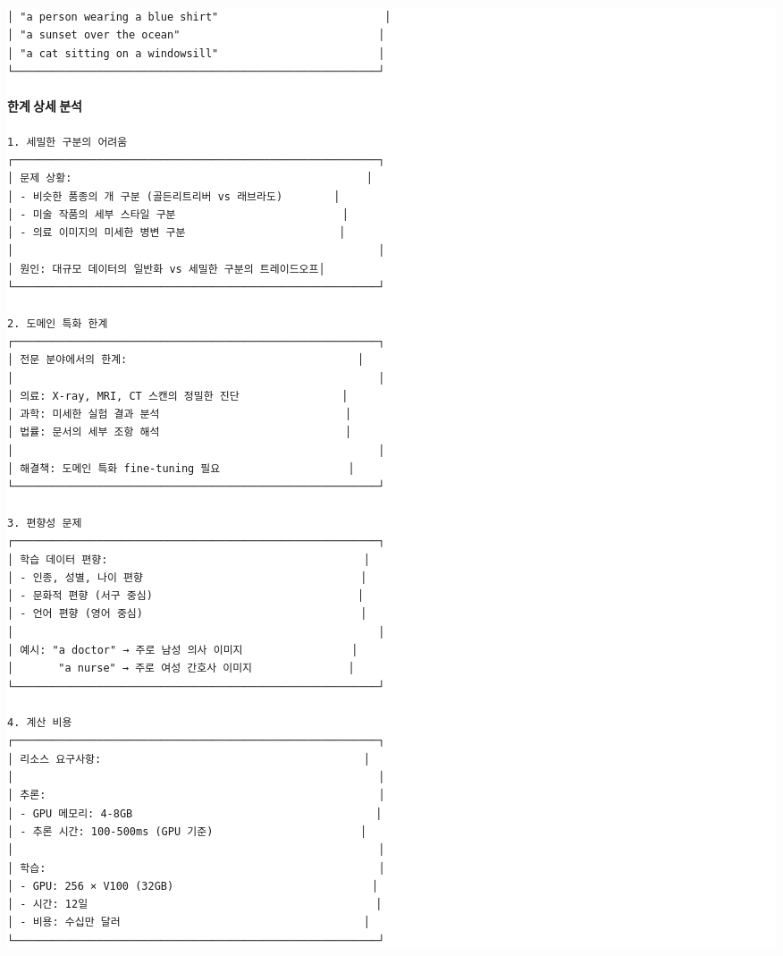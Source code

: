 ```
│ "a person wearing a blue shirt"                          │
│ "a sunset over the ocean"                               │
│ "a cat sitting on a windowsill"                         │
└─────────────────────────────────────────────────────────┘
```

#### 한계 상세 분석
```
1. 세밀한 구분의 어려움
┌─────────────────────────────────────────────────────────┐
│ 문제 상황:                                              │
│ - 비슷한 품종의 개 구분 (골든리트리버 vs 래브라도)        │
│ - 미술 작품의 세부 스타일 구분                          │
│ - 의료 이미지의 미세한 병변 구분                        │
│                                                         │
│ 원인: 대규모 데이터의 일반화 vs 세밀한 구분의 트레이드오프│
└─────────────────────────────────────────────────────────┘

2. 도메인 특화 한계
┌─────────────────────────────────────────────────────────┐
│ 전문 분야에서의 한계:                                    │
│                                                         │
│ 의료: X-ray, MRI, CT 스캔의 정밀한 진단                │
│ 과학: 미세한 실험 결과 분석                             │
│ 법률: 문서의 세부 조항 해석                             │
│                                                         │
│ 해결책: 도메인 특화 fine-tuning 필요                    │
└─────────────────────────────────────────────────────────┘

3. 편향성 문제
┌─────────────────────────────────────────────────────────┐
│ 학습 데이터 편향:                                        │
│ - 인종, 성별, 나이 편향                                  │
│ - 문화적 편향 (서구 중심)                                │
│ - 언어 편향 (영어 중심)                                  │
│                                                         │
│ 예시: "a doctor" → 주로 남성 의사 이미지                 │
│       "a nurse" → 주로 여성 간호사 이미지               │
└─────────────────────────────────────────────────────────┘

4. 계산 비용
┌─────────────────────────────────────────────────────────┐
│ 리소스 요구사항:                                         │
│                                                         │
│ 추론:                                                    │
│ - GPU 메모리: 4-8GB                                      │
│ - 추론 시간: 100-500ms (GPU 기준)                       │
│                                                         │
│ 학습:                                                    │
│ - GPU: 256 × V100 (32GB)                               │
│ - 시간: 12일                                             │
│ - 비용: 수십만 달러                                      │
└─────────────────────────────────────────────────────────┘
```
